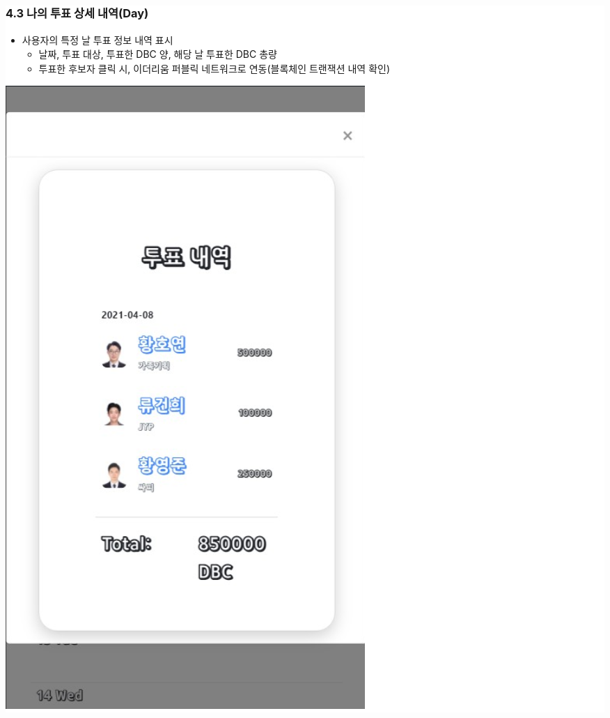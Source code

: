 

### 4.3 나의 투표 상세 내역(Day)

- 사용자의 특정 날 투표 정보 내역 표시
  - 날짜, 투표 대상, 투표한 DBC 양, 해당 날 투표한 DBC 총량
  - 투표한 후보자 클릭 시, 이더리움 퍼블릭 네트워크로 연동(블록체인 트랜잭션 내역 확인)

![투표내역](./docs/page/10_투표내역.png)
